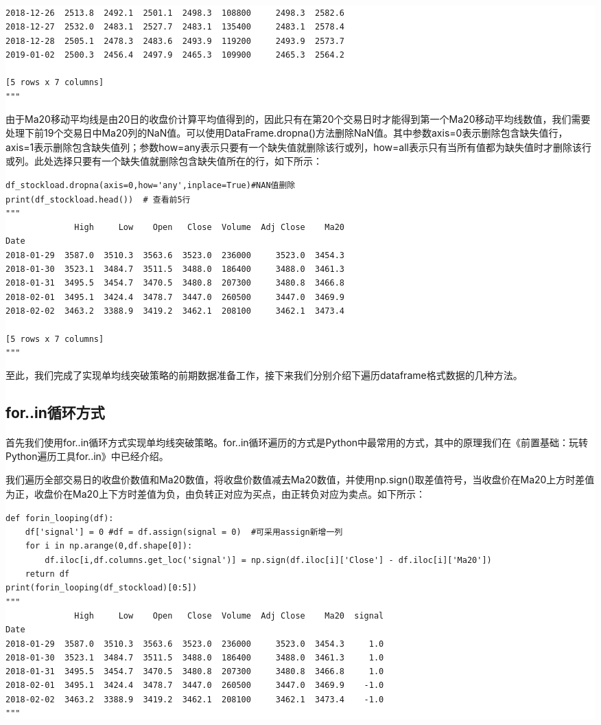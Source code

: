 ```
2018-12-26  2513.8  2492.1  2501.1  2498.3  108800     2498.3  2582.6
2018-12-27  2532.0  2483.1  2527.7  2483.1  135400     2483.1  2578.4
2018-12-28  2505.1  2478.3  2483.6  2493.9  119200     2493.9  2573.7
2019-01-02  2500.3  2456.4  2497.9  2465.3  109900     2465.3  2564.2

[5 rows x 7 columns]
"""
```

由于Ma20移动平均线是由20日的收盘价计算平均值得到的，因此只有在第20个交易日时才能得到第一个Ma20移动平均线数值，我们需要处理下前19个交易日中Ma20列的NaN值。可以使用DataFrame.dropna\(\)方法删除NaN值。其中参数axis=0表示删除包含缺失值行，axis=1表示删除包含缺失值列；参数how=any表示只要有一个缺失值就删除该行或列，how=all表示只有当所有值都为缺失值时才删除该行或列。此处选择只要有一个缺失值就删除包含缺失值所在的行，如下所示：

```
df_stockload.dropna(axis=0,how='any',inplace=True)#NAN值删除
print(df_stockload.head())  # 查看前5行
"""
              High     Low    Open   Close  Volume  Adj Close    Ma20
Date                                                                 
2018-01-29  3587.0  3510.3  3563.6  3523.0  236000     3523.0  3454.3
2018-01-30  3523.1  3484.7  3511.5  3488.0  186400     3488.0  3461.3
2018-01-31  3495.5  3454.7  3470.5  3480.8  207300     3480.8  3466.8
2018-02-01  3495.1  3424.4  3478.7  3447.0  260500     3447.0  3469.9
2018-02-02  3463.2  3388.9  3419.2  3462.1  208100     3462.1  3473.4

[5 rows x 7 columns]
"""
```

至此，我们完成了实现单均线突破策略的前期数据准备工作，接下来我们分别介绍下遍历dataframe格式数据的几种方法。

## for..in循环方式

首先我们使用for..in循环方式实现单均线突破策略。for..in循环遍历的方式是Python中最常用的方式，其中的原理我们在《前置基础：玩转Python遍历工具for..in》中已经介绍。

我们遍历全部交易日的收盘价数值和Ma20数值，将收盘价数值减去Ma20数值，并使用np.sign\(\)取差值符号，当收盘价在Ma20上方时差值为正，收盘价在Ma20上下方时差值为负，由负转正对应为买点，由正转负对应为卖点。如下所示：

```
def forin_looping(df):
    df['signal'] = 0 #df = df.assign(signal = 0)  #可采用assign新增一列
    for i in np.arange(0,df.shape[0]):
        df.iloc[i,df.columns.get_loc('signal')] = np.sign(df.iloc[i]['Close'] - df.iloc[i]['Ma20'])
    return df
print(forin_looping(df_stockload)[0:5])
"""
              High     Low    Open   Close  Volume  Adj Close    Ma20  signal
Date                                                                         
2018-01-29  3587.0  3510.3  3563.6  3523.0  236000     3523.0  3454.3     1.0
2018-01-30  3523.1  3484.7  3511.5  3488.0  186400     3488.0  3461.3     1.0
2018-01-31  3495.5  3454.7  3470.5  3480.8  207300     3480.8  3466.8     1.0
2018-02-01  3495.1  3424.4  3478.7  3447.0  260500     3447.0  3469.9    -1.0
2018-02-02  3463.2  3388.9  3419.2  3462.1  208100     3462.1  3473.4    -1.0
"""
```
